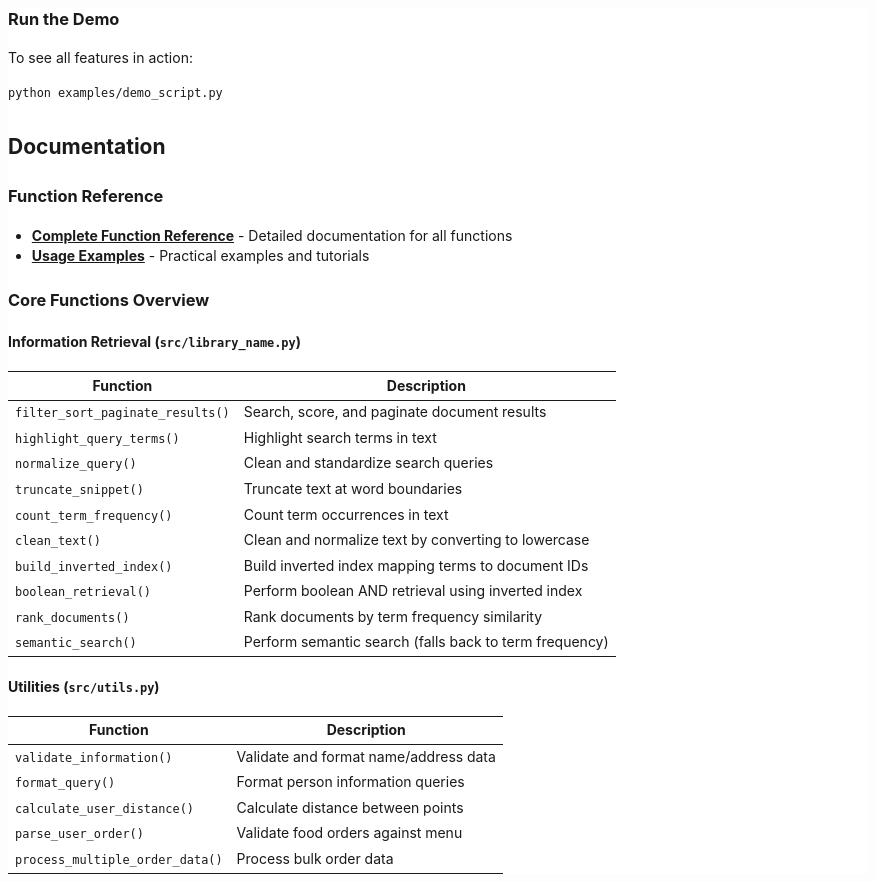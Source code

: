 ### Run the Demo

To see all features in action:

```bash
python examples/demo_script.py
```

##  Documentation

### Function Reference
- **[Complete Function Reference](docs/function_reference.md)** - Detailed documentation for all functions
- **[Usage Examples](docs/usage_examples.md)** - Practical examples and tutorials

### Core Functions Overview

#### Information Retrieval (`src/library_name.py`)

| Function | Description |
|----------|-------------|
| `filter_sort_paginate_results()` | Search, score, and paginate document results |
| `highlight_query_terms()` | Highlight search terms in text |
| `normalize_query()` | Clean and standardize search queries |  
| `truncate_snippet()` | Truncate text at word boundaries |
| `count_term_frequency()` | Count term occurrences in text |
| `clean_text()` | Clean and normalize text by converting to lowercase |
| `build_inverted_index()` | Build inverted index mapping terms to document IDs |
| `boolean_retrieval()` | Perform boolean AND retrieval using inverted index |
| `rank_documents()` | Rank documents by term frequency similarity |
| `semantic_search()` | Perform semantic search (falls back to term frequency) |

#### Utilities (`src/utils.py`)

| Function | Description |
|----------|-------------|
| `validate_information()` | Validate and format name/address data |
| `format_query()` | Format person information queries |
| `calculate_user_distance()` | Calculate distance between points |
| `parse_user_order()` | Validate food orders against menu |
| `process_multiple_order_data()` | Process bulk order data |
